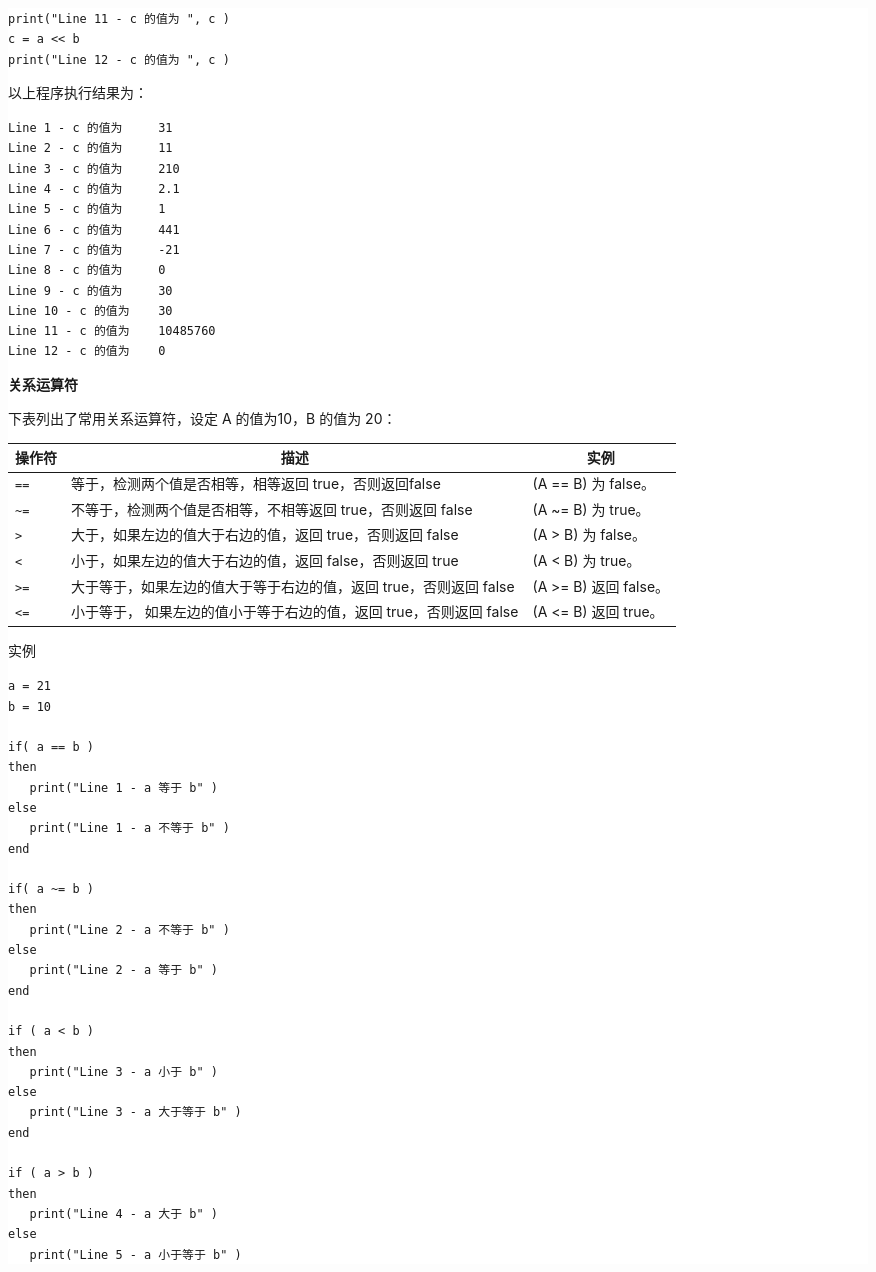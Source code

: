 ```poc
print("Line 11 - c 的值为 ", c )
c = a << b
print("Line 12 - c 的值为 ", c )
```

以上程序执行结果为：

```poc
Line 1 - c 的值为     31
Line 2 - c 的值为     11
Line 3 - c 的值为     210
Line 4 - c 的值为     2.1
Line 5 - c 的值为     1
Line 6 - c 的值为     441
Line 7 - c 的值为     -21
Line 8 - c 的值为     0
Line 9 - c 的值为     30
Line 10 - c 的值为    30
Line 11 - c 的值为    10485760
Line 12 - c 的值为    0
```

**关系运算符**

下表列出了常用关系运算符，设定 A 的值为10，B 的值为 20：

操作符 | 描述 | 实例
---- | ---- | ----
`==` | 等于，检测两个值是否相等，相等返回 true，否则返回false | (A == B) 为 false。
`~=` | 不等于，检测两个值是否相等，不相等返回 true，否则返回 false  | (A ~= B) 为 true。
`>` | 大于，如果左边的值大于右边的值，返回 true，否则返回 false | (A > B) 为 false。
`<` | 小于，如果左边的值大于右边的值，返回 false，否则返回 true | (A < B) 为 true。
`>=` | 大于等于，如果左边的值大于等于右边的值，返回 true，否则返回 false | (A >= B) 返回 false。
`<=` | 小于等于， 如果左边的值小于等于右边的值，返回 true，否则返回 false | (A <= B) 返回 true。

实例

```poc
a = 21
b = 10

if( a == b )
then
   print("Line 1 - a 等于 b" )
else
   print("Line 1 - a 不等于 b" )
end

if( a ~= b )
then
   print("Line 2 - a 不等于 b" )
else
   print("Line 2 - a 等于 b" )
end

if ( a < b )
then
   print("Line 3 - a 小于 b" )
else
   print("Line 3 - a 大于等于 b" )
end

if ( a > b )
then
   print("Line 4 - a 大于 b" )
else
   print("Line 5 - a 小于等于 b" )
```